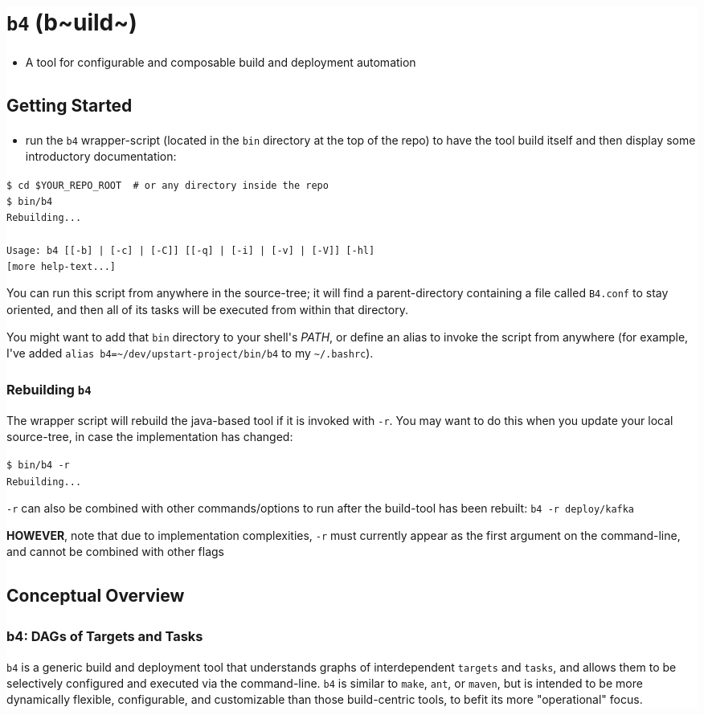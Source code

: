 # `b4` (b~uild~)

- A tool for configurable and composable build and deployment automation

## Getting Started

- run the `b4` wrapper-script (located in the `bin` directory at the top of the repo) to have the tool build itself 
and then display some introductory documentation:

```
$ cd $YOUR_REPO_ROOT  # or any directory inside the repo
$ bin/b4
Rebuilding...

Usage: b4 [[-b] | [-c] | [-C]] [[-q] | [-i] | [-v] | [-V]] [-hl]
[more help-text...]
```

You can run this script from anywhere in the source-tree; it will find a parent-directory containing a file called
`B4.conf` to stay oriented, and then all of its tasks will be executed from within that directory.
 
You might want to add that `bin` directory to your shell's *PATH*, or define an alias to invoke
the script from anywhere (for example, I've added `alias b4=~/dev/upstart-project/bin/b4` to my `~/.bashrc`).

### Rebuilding `b4`

The wrapper script will rebuild the java-based tool if it is invoked with `-r`. You may want to do this when
you update your local source-tree, in case the implementation has changed:

```
$ bin/b4 -r
Rebuilding...
```

`-r` can also be combined with other commands/options to run after the build-tool has been rebuilt: `b4 -r deploy/kafka`

**HOWEVER**, note that due to implementation complexities, `-r` must currently appear as the first argument on the command-line, and cannot be combined with other flags

## Conceptual Overview 

### b4: DAGs of Targets and Tasks
`b4` is a generic build and deployment tool that understands graphs of interdependent
`targets` and `tasks`, and allows them to be selectively configured and executed via the command-line. `b4` is
similar to `make`, `ant`, or `maven`, but is intended to be more dynamically flexible, configurable, and customizable
than those build-centric tools, to befit its more "operational" focus.
